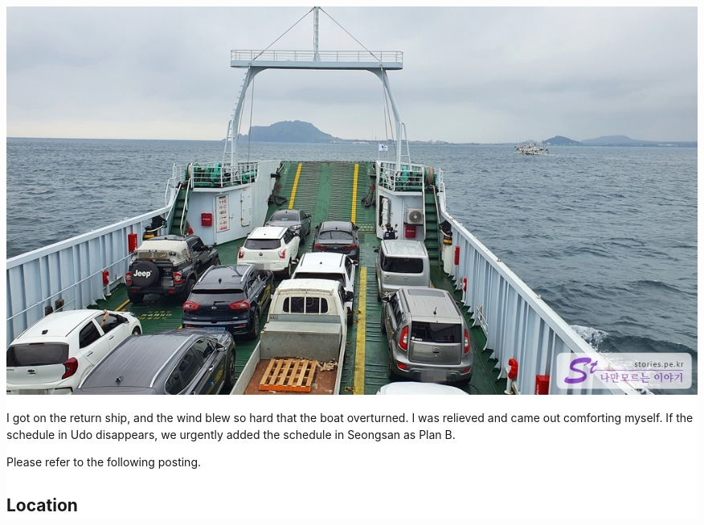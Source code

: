 ![Return Ship](./images/njo2_20220913_073303-01.jpeg)

I got on the return ship, and the wind blew so hard that the boat overturned. I was relieved and came out comforting myself.
If the schedule in Udo disappears, we urgently added the schedule in Seongsan as Plan B.

Please refer to the following posting.

## Location

<div class='embed-responsive embed-responsive-16by9'>
<iframe src='https://www.google.com/maps/embed?pb=!1m18!1m12!1m3!1d13307.548337658378!2d126.94529323857266!3d33.50431478455578!2m3!1f0!2f0!3f0!3m2!1i1024!2i768!4f13.1!3m3!1m2!1s0x350d154cd36ef703%3A0xf4d98d795dc0c78a!2z7Jqw64-E!5e0!3m2!1sko!2skr!4v1669708079638!5m2!1sko!2skr' class='embed-responsive-item' allowfullscreen></iframe>
</div>
